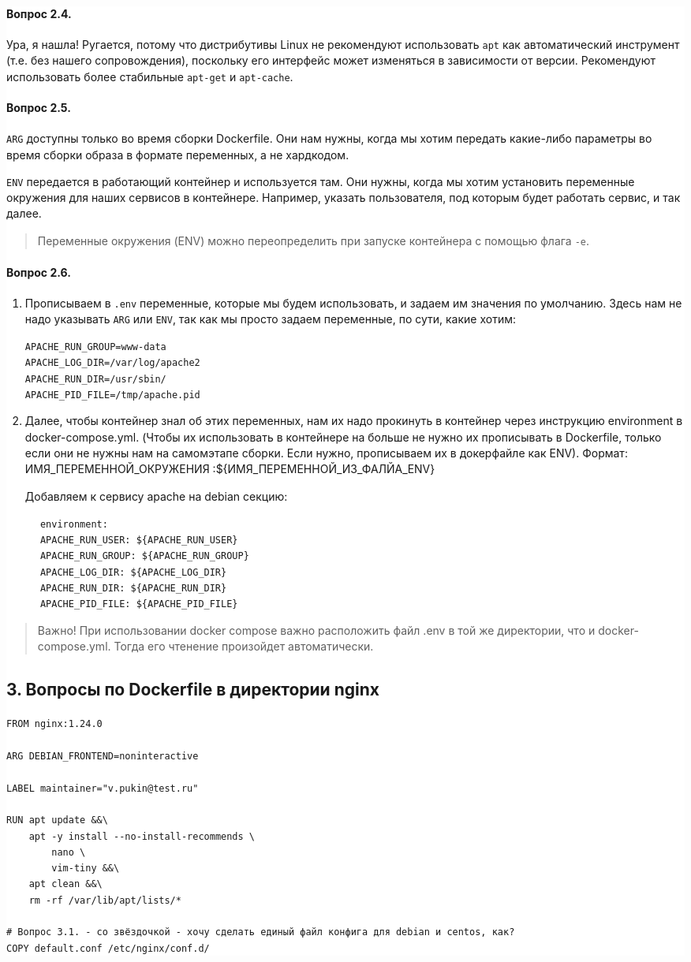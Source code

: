 #### Вопрос 2.4.
Ура, я нашла! 
Ругается, потому что дистрибутивы Linux не рекомендуют использовать `apt` как автоматический инструмент (т.е. без нашего сопровождения), поскольку его интерфейс может изменяться в зависимости от версии. Рекомендуют использовать более стабильные `apt-get` и `apt-cache`.

#### Вопрос 2.5.
`ARG` доступны только во время сборки Dockerfile. Они нам нужны, когда мы хотим передать какие-либо параметры во время сборки образа в формате переменных, а не хардкодом.

`ENV` передается в работающий контейнер и используется там. Они нужны, когда мы хотим установить переменные окружения для наших сервисов в контейнере. Например, указать пользователя, под которым будет работать сервис, и так далее.
> Переменные окружения (ENV) можно переопределить при запуске контейнера с помощью флага `-e`.


#### Вопрос 2.6.
1. Прописываем в `.env` переменные, которые мы будем использовать, и задаем им значения по умолчанию. 
   Здесь нам не надо указывать `ARG` или `ENV`, так как мы просто задаем переменные, по сути, какие хотим:
   ```console
   APACHE_RUN_GROUP=www-data
   APACHE_LOG_DIR=/var/log/apache2
   APACHE_RUN_DIR=/usr/sbin/
   APACHE_PID_FILE=/tmp/apache.pid
   ```

1. Далее, чтобы контейнер знал об этих переменных, нам их надо прокинуть в контейнер через инструкцию environment в docker-compose.yml.
   (Чтобы их использовать в контейнере на больше не нужно их прописывать в Dockerfile, только если они не нужны нам на самомэтапе сборки. Если нужно, прописываем их в докерфайле как ENV).
   Формат: ИМЯ_ПЕРЕМЕННОЙ_ОКРУЖЕНИЯ :${ИМЯ_ПЕРЕМЕННОЙ_ИЗ_ФАЛЙА_ENV}

   Добавляем к сервису apache на debian секцию:
```console
      environment:
      APACHE_RUN_USER: ${APACHE_RUN_USER}
      APACHE_RUN_GROUP: ${APACHE_RUN_GROUP}
      APACHE_LOG_DIR: ${APACHE_LOG_DIR}
      APACHE_RUN_DIR: ${APACHE_RUN_DIR}
      APACHE_PID_FILE: ${APACHE_PID_FILE}
```

> Важно! При использовании docker compose важно расположить файл .env в той же директории, что и docker-compose.yml. Тогда его чтенение произойдет автоматически.

## 3. Вопросы по Dockerfile в директории nginx
```console
FROM nginx:1.24.0

ARG DEBIAN_FRONTEND=noninteractive

LABEL maintainer="v.pukin@test.ru"

RUN apt update &&\
    apt -y install --no-install-recommends \
        nano \
        vim-tiny &&\
    apt clean &&\
    rm -rf /var/lib/apt/lists/*

# Вопрос 3.1. - со звёздочкой - хочу сделать единый файл конфига для debian и centos, как?
COPY default.conf /etc/nginx/conf.d/

```